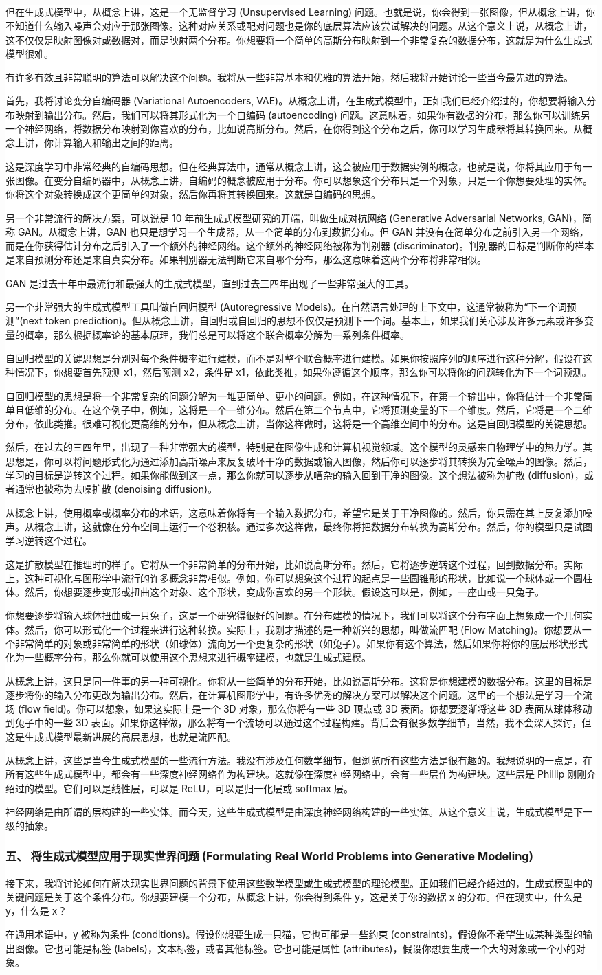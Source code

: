 但在生成式模型中，从概念上讲，这是一个无监督学习 (Unsupervised Learning) 问题。也就是说，你会得到一张图像，但从概念上讲，你不知道什么输入噪声会对应于那张图像。这种对应关系或配对问题也是你的底层算法应该尝试解决的问题。从这个意义上说，从概念上讲，这不仅仅是映射图像对或数据对，而是映射两个分布。你想要将一个简单的高斯分布映射到一个非常复杂的数据分布，这就是为什么生成式模型很难。

有许多有效且非常聪明的算法可以解决这个问题。我将从一些非常基本和优雅的算法开始，然后我将开始讨论一些当今最先进的算法。

首先，我将讨论变分自编码器 (Variational Autoencoders, VAE)。从概念上讲，在生成式模型中，正如我们已经介绍过的，你想要将输入分布映射到输出分布。然后，我们可以将其形式化为一个自编码 (autoencoding) 问题。这意味着，如果你有数据的分布，那么你可以训练另一个神经网络，将数据分布映射到你喜欢的分布，比如说高斯分布。然后，在你得到这个分布之后，你可以学习生成器将其转换回来。从概念上讲，你计算输入和输出之间的距离。

这是深度学习中非常经典的自编码思想。但在经典算法中，通常从概念上讲，这会被应用于数据实例的概念，也就是说，你将其应用于每一张图像。在变分自编码器中，从概念上讲，自编码的概念被应用于分布。你可以想象这个分布只是一个对象，只是一个你想要处理的实体。你将这个对象转换成这个更简单的对象，然后你再将其转换回来。这就是自编码的思想。

另一个非常流行的解决方案，可以说是 10 年前生成式模型研究的开端，叫做生成对抗网络 (Generative Adversarial Networks, GAN)，简称 GAN。从概念上讲，GAN 也只是想学习一个生成器，从一个简单的分布到数据分布。但 GAN 并没有在简单分布之前引入另一个网络，而是在你获得估计分布之后引入了一个额外的神经网络。这个额外的神经网络被称为判别器 (discriminator)。判别器的目标是判断你的样本是来自预测分布还是来自真实分布。如果判别器无法判断它来自哪个分布，那么这意味着这两个分布将非常相似。

GAN 是过去十年中最流行和最强大的生成式模型，直到过去三四年出现了一些非常强大的工具。

另一个非常强大的生成式模型工具叫做自回归模型 (Autoregressive Models)。在自然语言处理的上下文中，这通常被称为“下一个词预测”(next token prediction)。但从概念上讲，自回归或自回归的思想不仅仅是预测下一个词。基本上，如果我们关心涉及许多元素或许多变量的概率，那么根据概率论的基本原理，我们总是可以将这个联合概率分解为一系列条件概率。

自回归模型的关键思想是分别对每个条件概率进行建模，而不是对整个联合概率进行建模。如果你按照序列的顺序进行这种分解，假设在这种情况下，你想要首先预测 x1，然后预测 x2，条件是 x1，依此类推，如果你遵循这个顺序，那么你可以将你的问题转化为下一个词预测。

自回归模型的思想是将一个非常复杂的问题分解为一堆更简单、更小的问题。例如，在这种情况下，在第一个输出中，你将估计一个非常简单且低维的分布。在这个例子中，例如，这将是一个一维分布。然后在第二个节点中，它将预测变量的下一个维度。然后，它将是一个二维分布，依此类推。很难可视化更高维的分布，但从概念上讲，当你这样做时，这将是一个高维空间中的分布。这是自回归模型的关键思想。

然后，在过去的三四年里，出现了一种非常强大的模型，特别是在图像生成和计算机视觉领域。这个模型的灵感来自物理学中的热力学。其思想是，你可以将问题形式化为通过添加高斯噪声来反复破坏干净的数据或输入图像，然后你可以逐步将其转换为完全噪声的图像。然后，学习的目标是逆转这个过程。如果你能做到这一点，那么你就可以逐步从嘈杂的输入回到干净的图像。这个想法被称为扩散 (diffusion)，或者通常也被称为去噪扩散 (denoising diffusion)。

从概念上讲，使用概率或概率分布的术语，这意味着你将有一个输入数据分布，希望它是关于干净图像的。然后，你只需在其上反复添加噪声。从概念上讲，这就像在分布空间上运行一个卷积核。通过多次这样做，最终你将把数据分布转换为高斯分布。然后，你的模型只是试图学习逆转这个过程。

这是扩散模型在推理时的样子。它将从一个非常简单的分布开始，比如说高斯分布。然后，它将逐步逆转这个过程，回到数据分布。实际上，这种可视化与图形学中流行的许多概念非常相似。例如，你可以想象这个过程的起点是一些圆锥形的形状，比如说一个球体或一个圆柱体。然后，你想要逐步变形或扭曲这个对象、这个形状，变成你喜欢的另一个形状。假设这可以是，例如，一座山或一只兔子。

你想要逐步将输入球体扭曲成一只兔子，这是一个研究得很好的问题。在分布建模的情况下，我们可以将这个分布字面上想象成一个几何实体。然后，你可以形式化一个过程来进行这种转换。实际上，我刚才描述的是一种新兴的思想，叫做流匹配 (Flow Matching)。你想要从一个非常简单的对象或非常简单的形状（如球体）流向另一个更复杂的形状（如兔子）。如果你有这个算法，然后如果你将你的底层形状形式化为一些概率分布，那么你就可以使用这个思想来进行概率建模，也就是生成式建模。

从概念上讲，这只是同一件事的另一种可视化。你将从一些简单的分布开始，比如说高斯分布。这将是你想建模的数据分布。这里的目标是逐步将你的输入分布更改为输出分布。然后，在计算机图形学中，有许多优秀的解决方案可以解决这个问题。这里的一个想法是学习一个流场 (flow field)。你可以想象，如果这实际上是一个 3D 对象，那么你将有一些 3D 顶点或 3D 表面。你想要逐渐将这些 3D 表面从球体移动到兔子中的一些 3D 表面。如果你这样做，那么将有一个流场可以通过这个过程构建。背后会有很多数学细节，当然，我不会深入探讨，但这是生成式模型最新进展的高层思想，也就是流匹配。

从概念上讲，这些是当今生成式模型的一些流行方法。我没有涉及任何数学细节，但浏览所有这些方法是很有趣的。我想说明的一点是，在所有这些生成式模型中，都会有一些深度神经网络作为构建块。这就像在深度神经网络中，会有一些层作为构建块。这些层是 Phillip 刚刚介绍过的模型。它们可以是线性层，可以是 ReLU，可以是归一化层或 softmax 层。

神经网络是由所谓的层构建的一些实体。而今天，这些生成式模型是由深度神经网络构建的一些实体。从这个意义上说，生成式模型是下一级的抽象。

### 五、 将生成式模型应用于现实世界问题 (Formulating Real World Problems into Generative Modeling)

接下来，我将讨论如何在解决现实世界问题的背景下使用这些数学模型或生成式模型的理论模型。正如我们已经介绍过的，生成式模型中的关键问题是关于这个条件分布。你想要建模一个分布，从概念上讲，你会得到条件 y，这是关于你的数据 x 的分布。但在现实中，什么是 y，什么是 x？

在通用术语中，y 被称为条件 (conditions)。假设你想要生成一只猫，它也可能是一些约束 (constraints)，假设你不希望生成某种类型的输出图像。它也可能是标签 (labels)，文本标签，或者其他标签。它也可能是属性 (attributes)，假设你想要生成一个大的对象或一个小的对象。

